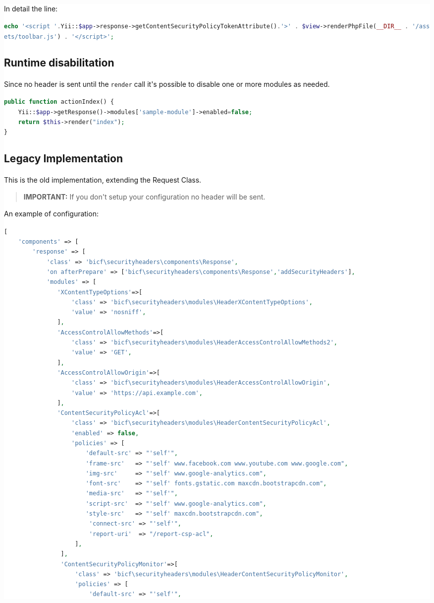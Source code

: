 In detail the line: 
```php
echo '<script '.Yii::$app->response->getContentSecurityPolicyTokenAttribute().'>' . $view->renderPhpFile(__DIR__ . '/assets/toolbar.js') . '</script>';

```
Runtime disabilitation 
----------------
Since no header is sent until the ```render``` call it's possible to disable one or more modules as needed.
 
```php
public function actionIndex() {
    Yii::$app->getResponse()->modules['sample-module']->enabled=false;
    return $this->render("index");
}
```




Legacy Implementation <a name="legacy_configuration"></a>
--------------------

This is the old implementation, extending the Request Class.

> **IMPORTANT:** If you don't setup your configuration no header will be sent.

An example of configuration:

```php
[
    'components' => [
        'response' => [
            'class' => 'bicf\securityheaders\components\Response',
            'on afterPrepare' => ['bicf\securityheaders\components\Response','addSecurityHeaders'],
            'modules' => [
               'XContentTypeOptions'=>[
                   'class' => 'bicf\securityheaders\modules\HeaderXContentTypeOptions',
                   'value' => 'nosniff',
               ],
               'AccessControlAllowMethods'=>[
                   'class' => 'bicf\securityheaders\modules\HeaderAccessControlAllowMethods2',
                   'value' => 'GET',
               ],
               'AccessControlAllowOrigin'=>[
                   'class' => 'bicf\securityheaders\modules\HeaderAccessControlAllowOrigin',
                   'value' => 'https://api.example.com',
               ],
               'ContentSecurityPolicyAcl'=>[
                   'class' => 'bicf\securityheaders\modules\HeaderContentSecurityPolicyAcl',
                   'enabled' => false,
                   'policies' => [
                       'default-src' => "'self'",
                       'frame-src'   => "'self' www.facebook.com www.youtube.com www.google.com",
                       'img-src'     => "'self' www.google-analytics.com",
                       'font-src'    => "'self' fonts.gstatic.com maxcdn.bootstrapcdn.com",
                       'media-src'   => "'self'",
                       'script-src'  => "'self' www.google-analytics.com",
                       'style-src'   => "'self' maxcdn.bootstrapcdn.com",
                        'connect-src' => "'self'",
                        'report-uri'  => "/report-csp-acl",
                    ],
                ],
                'ContentSecurityPolicyMonitor'=>[
                    'class' => 'bicf\securityheaders\modules\HeaderContentSecurityPolicyMonitor',
                    'policies' => [
                        'default-src' => "'self'",
```

[composer]: https://getcomposer.org/ "The PHP package manager"
